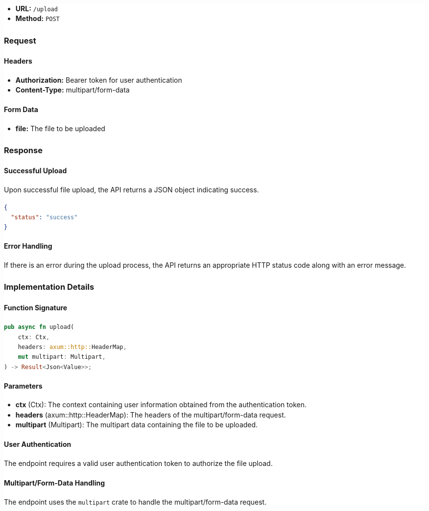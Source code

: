 - **URL:** `/upload`
- **Method:** `POST`

### Request

#### Headers

- **Authorization:** Bearer token for user authentication
- **Content-Type:** multipart/form-data

#### Form Data

- **file:** The file to be uploaded

### Response

#### Successful Upload

Upon successful file upload, the API returns a JSON object indicating success.

```json
{
  "status": "success"
}
```

#### Error Handling

If there is an error during the upload process, the API returns an appropriate HTTP status code along with an error message.

### Implementation Details

#### Function Signature

```rust
pub async fn upload(
    ctx: Ctx,
    headers: axum::http::HeaderMap,
    mut multipart: Multipart,
) -> Result<Json<Value>>;
```

#### Parameters

- **ctx** (Ctx): The context containing user information obtained from the authentication token.
- **headers** (axum::http::HeaderMap): The headers of the multipart/form-data request.
- **multipart** (Multipart): The multipart data containing the file to be uploaded.

#### User Authentication

The endpoint requires a valid user authentication token to authorize the file upload.

#### Multipart/Form-Data Handling

The endpoint uses the `multipart` crate to handle the multipart/form-data request.
